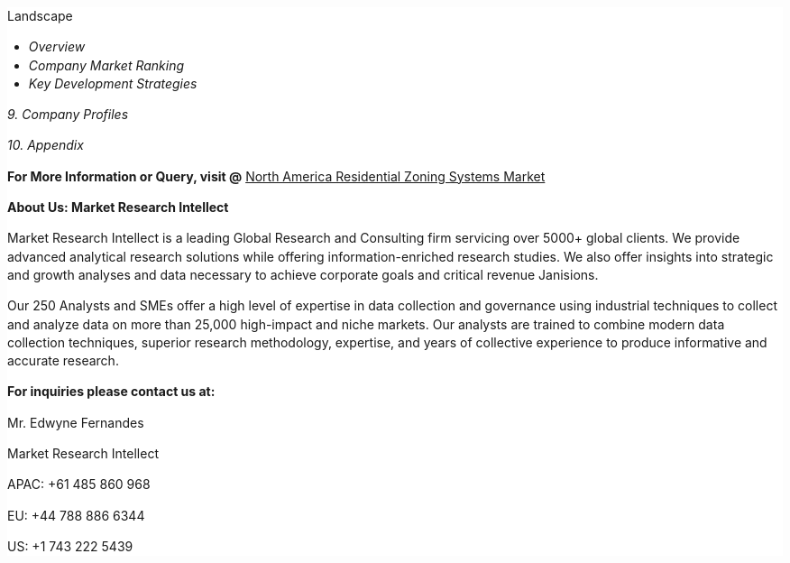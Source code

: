 Landscape</span></em></p><ul><li><em><span class="">Overview</span></em></li><li><em><span class="">Company Market Ranking</span></em></li><li><em><span class="">Key Development Strategies</span></em></li></ul><p><em><span class="font-[700]">9. Company Profiles</span></em></p><p><em><span class="font-[700]">10. Appendix</span></em></p><p><span class="font-[700]"><strong>For More Information or Query, visit&nbsp;@</strong>&nbsp;</span><span class="font-[700]"><a href="https://www.marketresearchintellect.com/product/north-america-residential-zoning-systems-market-size-forecast/?utm_source=Linkedin&utm_medium=808" target="_blank" data-tracking-control-name="article-ssr-frontend-pulse_little-text-block" data-tracking-will-navigate="" data-test-link="">North America Residential Zoning Systems Market</a></span></p><p><strong><span class="font-[700]">About Us: Market Research Intellect</span></strong></p><p><span class="">Market Research Intellect is a leading Global Research and Consulting firm servicing over 5000+ global clients. We provide advanced analytical research solutions while offering information-enriched research studies.&nbsp;</span>We also offer insights into strategic and growth analyses and data necessary to achieve corporate goals and critical revenue Janisions.</p><p><span class="">Our 250 Analysts and SMEs offer a high level of expertise in data collection and governance using industrial techniques to collect and analyze data on more than 25,000 high-impact and niche markets. Our analysts are trained to combine modern data collection techniques, superior research methodology, expertise, and years of collective experience to produce informative and accurate research.</span></p><p><strong>For inquiries please contact us at:</strong></p><p>Mr. Edwyne Fernandes</p><p>Market Research Intellect</p><p>APAC: +61 485 860 968</p><p>EU: +44 788 886 6344</p><p>US: +1 743 222 5439</p>
